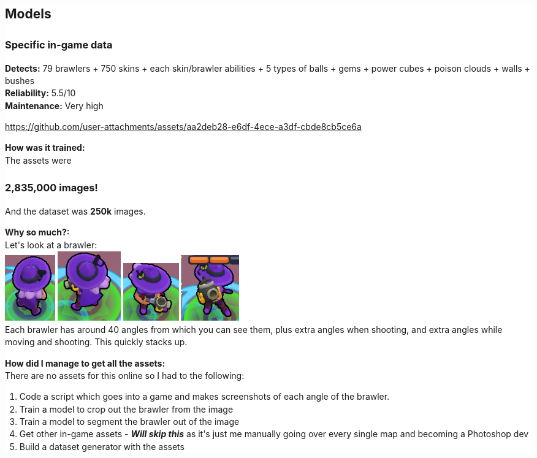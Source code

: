 
## Models

### Specific in-game data
**Detects:** 79 brawlers + 750 skins + each skin/brawler abilities + 5 types of balls + gems + power cubes + poison clouds + walls + bushes<br>
**Reliability:** 5.5/10<br>
**Maintenance:** Very high <br>

https://github.com/user-attachments/assets/aa2deb28-e6df-4ece-a3df-cbde8cb5ce6a

**How was it trained:**<br>
The assets were 
### 2,835,000 images!
And the dataset was **250k** images. 

**Why so much?:**<br>
Let's look at a brawler:<br>
<img src="images/models/shelly/1.PNG">
<img src="images/models/shelly/2.PNG">
<img src="images/models/shelly/3.PNG">
<img src="images/models/shelly/4.png"><br>
Each brawler has around 40 angles from which you can see them, plus extra angles when shooting, and extra angles while moving and shooting. This quickly stacks up.

**How did I manage to get all the assets:**<br>
There are no assets for this online so I had to the following:
1. Code a script which goes into a game and makes screenshots of each angle of the brawler.
2. Train a model to crop out the brawler from the image
3. Train a model to segment the brawler out of the image
4. Get other in-game assets - ***Will skip this*** as it's just me manually going over every single map and becoming a Photoshop dev
4. Build a dataset generator with the assets
